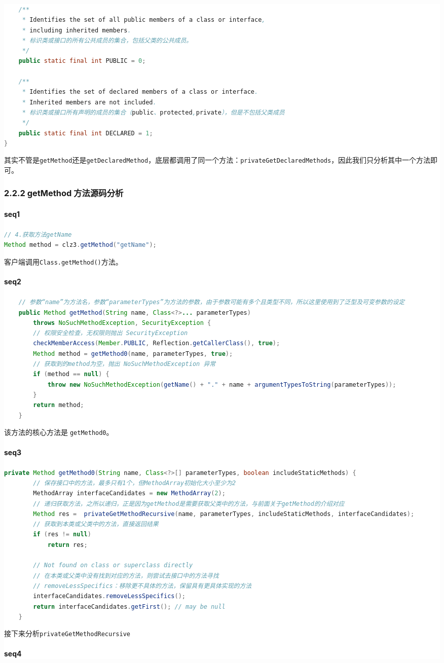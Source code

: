 ```java
    /**
     * Identifies the set of all public members of a class or interface,
     * including inherited members.
     * 标识类或接口的所有公共成员的集合，包括父类的公共成员。
     */
    public static final int PUBLIC = 0;

    /**
     * Identifies the set of declared members of a class or interface.
     * Inherited members are not included.
     * 标识类或接口所有声明的成员的集合（public、protected,private），但是不包括父类成员
     */
    public static final int DECLARED = 1;
}
```
其实不管是`getMethod`还是`getDeclaredMethod`，底层都调用了同一个方法：`privateGetDeclaredMethods`，因此我们只分析其中一个方法即可。

### 2.2.2 getMethod 方法源码分析
#### seq1
```java
// 4.获取方法getName
Method method = clz3.getMethod("getName");
```
客户端调用`Class.getMethod()`方法。
#### seq2
```java
	// 参数“name”为方法名，参数“parameterTypes”为方法的参数，由于参数可能有多个且类型不同，所以这里使用到了泛型及可变参数的设定
    public Method getMethod(String name, Class<?>... parameterTypes)
        throws NoSuchMethodException, SecurityException {
        // 权限安全检查，无权限则抛出 SecurityException
        checkMemberAccess(Member.PUBLIC, Reflection.getCallerClass(), true);
        Method method = getMethod0(name, parameterTypes, true);
        // 获取到的method为空，抛出 NoSuchMethodException 异常
        if (method == null) {
            throw new NoSuchMethodException(getName() + "." + name + argumentTypesToString(parameterTypes));
        }
        return method;
    }
```
该方法的核心方法是 `getMethod0`。
#### seq3
```java
private Method getMethod0(String name, Class<?>[] parameterTypes, boolean includeStaticMethods) {
		// 保存接口中的方法，最多只有1个，但MethodArray初始化大小至少为2
        MethodArray interfaceCandidates = new MethodArray(2);
        // 递归获取方法，之所以递归，正是因为getMethod是需要获取父类中的方法，与前面关于getMethod的介绍对应
        Method res =  privateGetMethodRecursive(name, parameterTypes, includeStaticMethods, interfaceCandidates);
        // 获取到本类或父类中的方法，直接返回结果
        if (res != null)
            return res;

        // Not found on class or superclass directly
        // 在本类或父类中没有找到对应的方法，则尝试去接口中的方法寻找
        // removeLessSpecifics：移除更不具体的方法，保留具有更具体实现的方法
        interfaceCandidates.removeLessSpecifics();
        return interfaceCandidates.getFirst(); // may be null
    }
```
接下来分析`privateGetMethodRecursive`
#### seq4